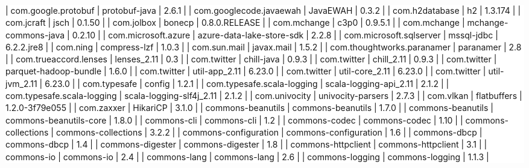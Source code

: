 | com.google.protobuf                     | protobuf-java                             | 2.6.1                             |
| com.googlecode.javaewah                 | JavaEWAH                                  | 0.3.2                             |
| com.h2database                          | h2                                        | 1.3.174                           |
| com.jcraft                              | jsch                                      | 0.1.50                            |
| com.jolbox                              | bonecp                                    | 0.8.0.RELEASE                     |
| com.mchange                             | c3p0                                      | 0.9.5.1                           |
| com.mchange                             | mchange-commons-java                      | 0.2.10                            |
| com.microsoft.azure                     | azure-data-lake-store-sdk                 | 2.2.8                             |
| com.microsoft.sqlserver                 | mssql-jdbc                                | 6.2.2.jre8                        |
| com.ning                                | compress-lzf                              | 1.0.3                             |
| com.sun.mail                            | javax.mail                                | 1.5.2                             |
| com.thoughtworks.paranamer              | paranamer                                 | 2.8                               |
| com.trueaccord.lenses                   | lenses_2.11                               | 0.3                               |
| com.twitter                             | chill-java                                | 0.9.3                             |
| com.twitter                             | chill_2.11                                | 0.9.3                             |
| com.twitter                             | parquet-hadoop-bundle                     | 1.6.0                             |
| com.twitter                             | util-app_2.11                             | 6.23.0                            |
| com.twitter                             | util-core_2.11                            | 6.23.0                            |
| com.twitter                             | util-jvm_2.11                             | 6.23.0                            |
| com.typesafe                            | config                                    | 1.2.1                             |
| com.typesafe.scala-logging              | scala-logging-api_2.11                    | 2.1.2                             |
| com.typesafe.scala-logging              | scala-logging-slf4j_2.11                  | 2.1.2                             |
| com.univocity                           | univocity-parsers                         | 2.7.3                             |
| com.vlkan                               | flatbuffers                               | 1.2.0-3f79e055                    |
| com.zaxxer                              | HikariCP                                  | 3.1.0                             |
| commons-beanutils                       | commons-beanutils                         | 1.7.0                             |
| commons-beanutils                       | commons-beanutils-core                    | 1.8.0                             |
| commons-cli                             | commons-cli                               | 1.2                               |
| commons-codec                           | commons-codec                             | 1.10                              |
| commons-collections                     | commons-collections                       | 3.2.2                             |
| commons-configuration                   | commons-configuration                     | 1.6                               |
| commons-dbcp                            | commons-dbcp                              | 1.4                               |
| commons-digester                        | commons-digester                          | 1.8                               |
| commons-httpclient                      | commons-httpclient                        | 3.1                               |
| commons-io                              | commons-io                                | 2.4                               |
| commons-lang                            | commons-lang                              | 2.6                               |
| commons-logging                         | commons-logging                           | 1.1.3                             |